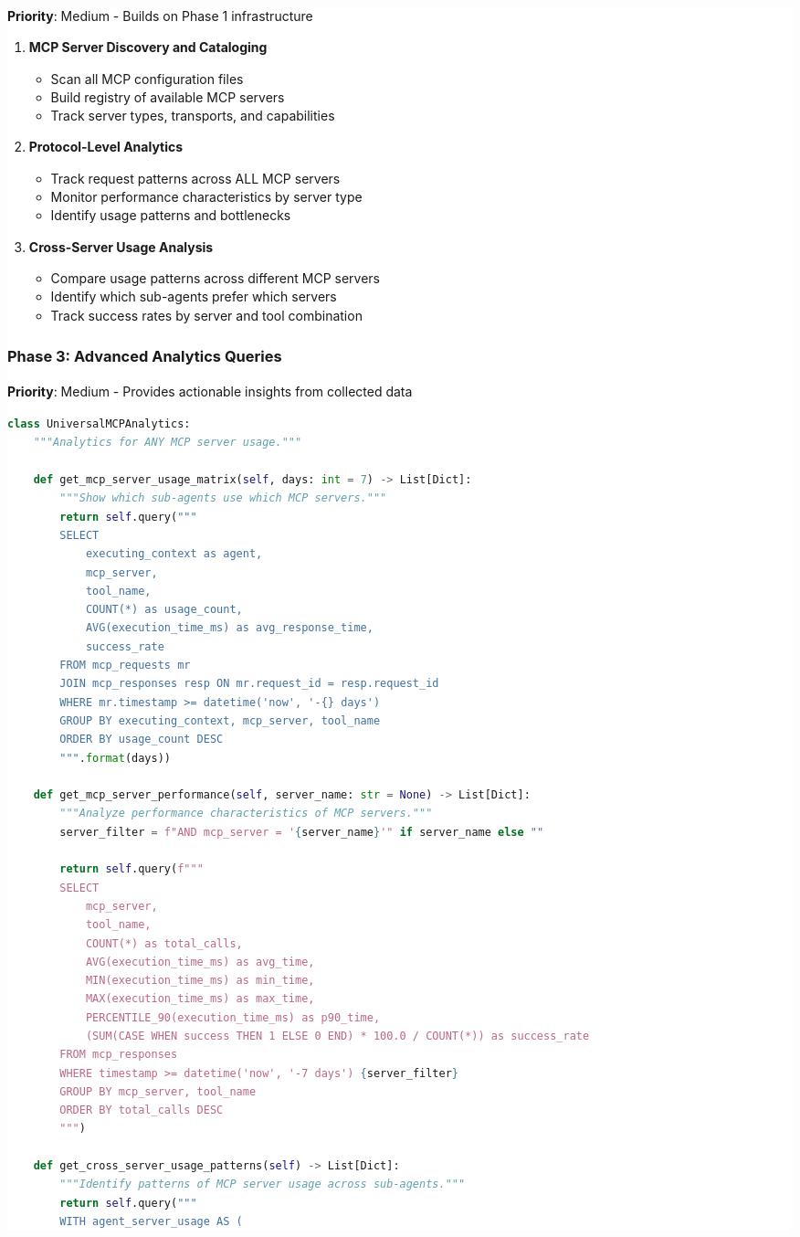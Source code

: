 **Priority**: Medium - Builds on Phase 1 infrastructure

1. **MCP Server Discovery and Cataloging**
   - Scan all MCP configuration files
   - Build registry of available MCP servers
   - Track server types, transports, and capabilities

2. **Protocol-Level Analytics**
   - Track request patterns across ALL MCP servers
   - Monitor performance characteristics by server type
   - Identify usage patterns and bottlenecks

3. **Cross-Server Usage Analysis**
   - Compare usage patterns across different MCP servers
   - Identify which sub-agents prefer which servers
   - Track success rates by server and tool combination

### Phase 3: Advanced Analytics Queries

**Priority**: Medium - Provides actionable insights from collected data

```python
class UniversalMCPAnalytics:
    """Analytics for ANY MCP server usage."""
    
    def get_mcp_server_usage_matrix(self, days: int = 7) -> List[Dict]:
        """Show which sub-agents use which MCP servers."""
        return self.query("""
        SELECT 
            executing_context as agent,
            mcp_server,
            tool_name,
            COUNT(*) as usage_count,
            AVG(execution_time_ms) as avg_response_time,
            success_rate
        FROM mcp_requests mr
        JOIN mcp_responses resp ON mr.request_id = resp.request_id
        WHERE mr.timestamp >= datetime('now', '-{} days')
        GROUP BY executing_context, mcp_server, tool_name
        ORDER BY usage_count DESC
        """.format(days))
    
    def get_mcp_server_performance(self, server_name: str = None) -> List[Dict]:
        """Analyze performance characteristics of MCP servers."""
        server_filter = f"AND mcp_server = '{server_name}'" if server_name else ""
        
        return self.query(f"""
        SELECT 
            mcp_server,
            tool_name,
            COUNT(*) as total_calls,
            AVG(execution_time_ms) as avg_time,
            MIN(execution_time_ms) as min_time,
            MAX(execution_time_ms) as max_time,
            PERCENTILE_90(execution_time_ms) as p90_time,
            (SUM(CASE WHEN success THEN 1 ELSE 0 END) * 100.0 / COUNT(*)) as success_rate
        FROM mcp_responses
        WHERE timestamp >= datetime('now', '-7 days') {server_filter}
        GROUP BY mcp_server, tool_name
        ORDER BY total_calls DESC
        """)
    
    def get_cross_server_usage_patterns(self) -> List[Dict]:
        """Identify patterns of MCP server usage across sub-agents."""
        return self.query("""
        WITH agent_server_usage AS (
```